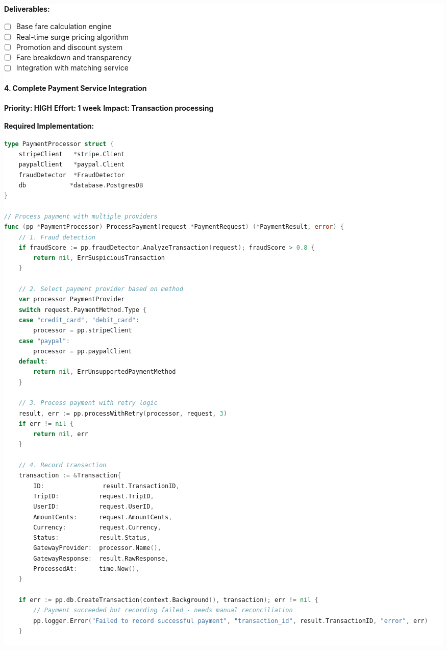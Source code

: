**Deliverables:**
- [ ] Base fare calculation engine
- [ ] Real-time surge pricing algorithm
- [ ] Promotion and discount system
- [ ] Fare breakdown and transparency
- [ ] Integration with matching service

#### 4. Complete Payment Service Integration
**Priority: HIGH**
**Effort: 1 week**
**Impact: Transaction processing**

**Required Implementation:**
```go
type PaymentProcessor struct {
    stripeClient   *stripe.Client
    paypalClient   *paypal.Client
    fraudDetector  *FraudDetector
    db            *database.PostgresDB
}

// Process payment with multiple providers
func (pp *PaymentProcessor) ProcessPayment(request *PaymentRequest) (*PaymentResult, error) {
    // 1. Fraud detection
    if fraudScore := pp.fraudDetector.AnalyzeTransaction(request); fraudScore > 0.8 {
        return nil, ErrSuspiciousTransaction
    }
    
    // 2. Select payment provider based on method
    var processor PaymentProvider
    switch request.PaymentMethod.Type {
    case "credit_card", "debit_card":
        processor = pp.stripeClient
    case "paypal":
        processor = pp.paypalClient
    default:
        return nil, ErrUnsupportedPaymentMethod
    }
    
    // 3. Process payment with retry logic
    result, err := pp.processWithRetry(processor, request, 3)
    if err != nil {
        return nil, err
    }
    
    // 4. Record transaction
    transaction := &Transaction{
        ID:                result.TransactionID,
        TripID:           request.TripID,
        UserID:           request.UserID,
        AmountCents:      request.AmountCents,
        Currency:         request.Currency,
        Status:           result.Status,
        GatewayProvider:  processor.Name(),
        GatewayResponse:  result.RawResponse,
        ProcessedAt:      time.Now(),
    }
    
    if err := pp.db.CreateTransaction(context.Background(), transaction); err != nil {
        // Payment succeeded but recording failed - needs manual reconciliation
        pp.logger.Error("Failed to record successful payment", "transaction_id", result.TransactionID, "error", err)
    }
    
```